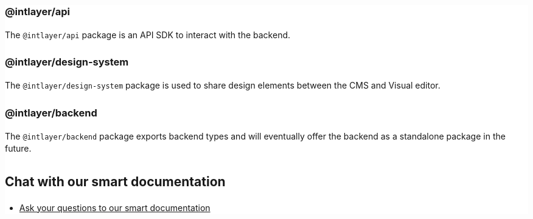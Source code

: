 ### @intlayer/api

The `@intlayer/api` package is an API SDK to interact with the backend.

### @intlayer/design-system

The `@intlayer/design-system` package is used to share design elements between the CMS and Visual editor.

### @intlayer/backend

The `@intlayer/backend` package exports backend types and will eventually offer the backend as a standalone package in the future.

## Chat with our smart documentation

- [Ask your questions to our smart documentation](https://intlayer.org/doc/chat)
